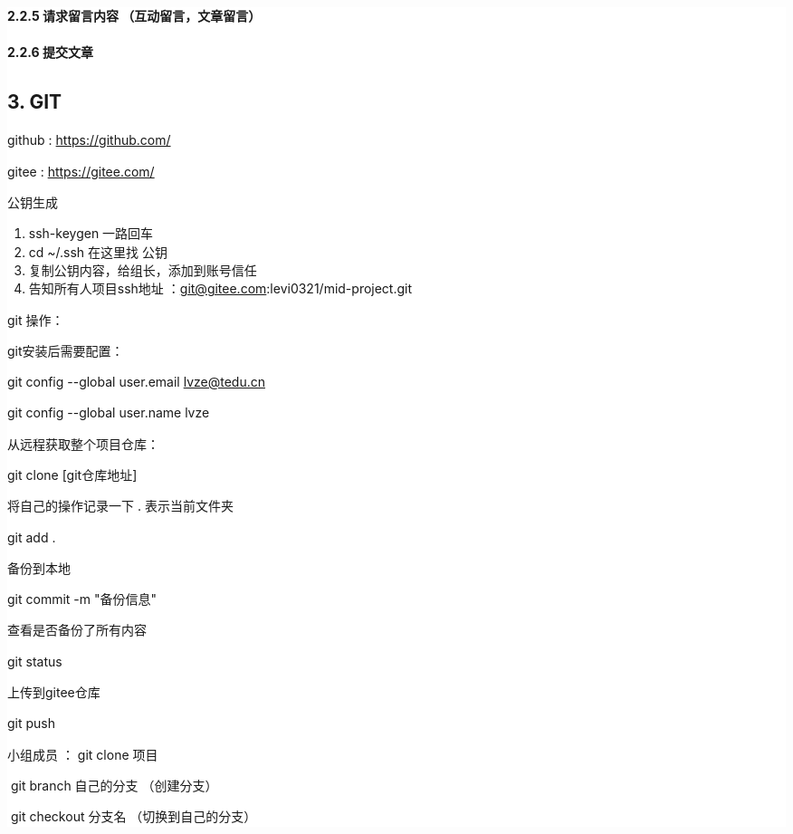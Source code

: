 #### 2.2.5 请求留言内容 （互动留言，文章留言）

#### 2.2.6 提交文章 



## 3. GIT

github : https://github.com/

gitee :  https://gitee.com/



公钥生成

1. ssh-keygen 一路回车
2. cd  ~/.ssh   在这里找 公钥
3. 复制公钥内容，给组长，添加到账号信任
4. 告知所有人项目ssh地址 ：git@gitee.com:levi0321/mid-project.git



git 操作：

git安装后需要配置：

git  config  --global  user.email   lvze@tedu.cn

git  config  --global  user.name   lvze



从远程获取整个项目仓库：

git  clone   [git仓库地址]



将自己的操作记录一下   . 表示当前文件夹

git    add    .



备份到本地

git   commit   -m   "备份信息"



查看是否备份了所有内容

git    status



上传到gitee仓库

git  push



小组成员 ： git   clone   项目

​                     git  branch   自己的分支           （创建分支）

​                     git  checkout   分支名               （切换到自己的分支）
